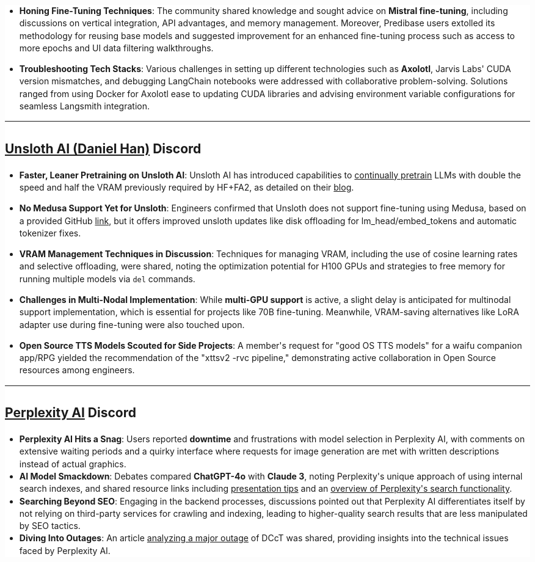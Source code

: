 - **Honing Fine-Tuning Techniques**: The community shared knowledge and sought advice on **Mistral fine-tuning**, including discussions on vertical integration, API advantages, and memory management. Moreover, Predibase users extolled its methodology for reusing base models and suggested improvement for an enhanced fine-tuning process such as access to more epochs and UI data filtering walkthroughs.

- **Troubleshooting Tech Stacks**: Various challenges in setting up different technologies such as **Axolotl**, Jarvis Labs' CUDA version mismatches, and debugging LangChain notebooks were addressed with collaborative problem-solving. Solutions ranged from using Docker for Axolotl ease to updating CUDA libraries and advising environment variable configurations for seamless Langsmith integration.



---



## [Unsloth AI (Daniel Han)](https://discord.com/channels/1179035537009545276) Discord

- **Faster, Leaner Pretraining on Unsloth AI**: Unsloth AI has introduced capabilities to [continually pretrain](https://github.com/unslothai/unsloth/releases/tag/June-2024) LLMs with double the speed and half the VRAM previously required by HF+FA2, as detailed on their [blog](https://unsloth.ai/blog/contpretraining).

- **No Medusa Support Yet for Unsloth**: Engineers confirmed that Unsloth does not support fine-tuning using Medusa, based on a provided GitHub [link](https://github.com/FasterDecoding/Medusa), but it offers improved unsloth updates like disk offloading for lm_head/embed_tokens and automatic tokenizer fixes.

- **VRAM Management Techniques in Discussion**: Techniques for managing VRAM, including the use of cosine learning rates and selective offloading, were shared, noting the optimization potential for H100 GPUs and strategies to free memory for running multiple models via `del` commands.

- **Challenges in Multi-Nodal Implementation**: While **multi-GPU support** is active, a slight delay is anticipated for multinodal support implementation, which is essential for projects like 70B fine-tuning. Meanwhile, VRAM-saving alternatives like LoRA adapter use during fine-tuning were also touched upon.

- **Open Source TTS Models Scouted for Side Projects**: A member's request for "good OS TTS models" for a waifu companion app/RPG yielded the recommendation of the "xttsv2 -rvc pipeline," demonstrating active collaboration in Open Source resources among engineers.



---



## [Perplexity AI](https://discord.com/channels/1047197230748151888) Discord

- **Perplexity AI Hits a Snag**: Users reported **downtime** and frustrations with model selection in Perplexity AI, with comments on extensive waiting periods and a quirky interface where requests for image generation are met with written descriptions instead of actual graphics.
- **AI Model Smackdown**: Debates compared **ChatGPT-4o** with **Claude 3**, noting Perplexity's unique approach of using internal search indexes, and shared resource links including [presentation tips](https://youtu.be/wjZofJX0v4M?feature=shared) and an [overview of Perplexity's search functionality](https://www.perplexity.ai/search/how-does-perplexity-Qm71LBYBSkOApKNFCISS0Q).
- **Searching Beyond SEO**: Engaging in the backend processes, discussions pointed out that Perplexity AI differentiates itself by not relying on third-party services for crawling and indexing, leading to higher-quality search results that are less manipulated by SEO tactics.
- **Diving Into Outages**: An article [analyzing a major outage](https://www.perplexity.ai/page/Major-Outage-of-DCcT_vXARMmWZl8KCWB8Jg) of DCcT was shared, providing insights into the technical issues faced by Perplexity AI.